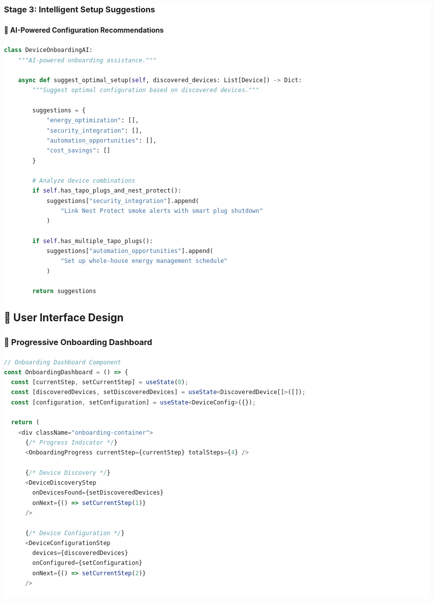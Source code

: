 ```yaml
```

### **Stage 3: Intelligent Setup Suggestions**

#### **🤖 AI-Powered Configuration Recommendations**

```python
class DeviceOnboardingAI:
    """AI-powered onboarding assistance."""
    
    async def suggest_optimal_setup(self, discovered_devices: List[Device]) -> Dict:
        """Suggest optimal configuration based on discovered devices."""
        
        suggestions = {
            "energy_optimization": [],
            "security_integration": [],
            "automation_opportunities": [],
            "cost_savings": []
        }
        
        # Analyze device combinations
        if self.has_tapo_plugs_and_nest_protect():
            suggestions["security_integration"].append(
                "Link Nest Protect smoke alerts with smart plug shutdown"
            )
        
        if self.has_multiple_tapo_plugs():
            suggestions["automation_opportunities"].append(
                "Set up whole-house energy management schedule"
            )
        
        return suggestions
```

## 🎨 **User Interface Design**

### **📱 Progressive Onboarding Dashboard**

```typescript
// Onboarding Dashboard Component
const OnboardingDashboard = () => {
  const [currentStep, setCurrentStep] = useState(0);
  const [discoveredDevices, setDiscoveredDevices] = useState<DiscoveredDevice[]>([]);
  const [configuration, setConfiguration] = useState<DeviceConfig>({});
  
  return (
    <div className="onboarding-container">
      {/* Progress Indicator */}
      <OnboardingProgress currentStep={currentStep} totalSteps={4} />
      
      {/* Device Discovery */}
      <DeviceDiscoveryStep 
        onDevicesFound={setDiscoveredDevices}
        onNext={() => setCurrentStep(1)}
      />
      
      {/* Device Configuration */}
      <DeviceConfigurationStep
        devices={discoveredDevices}
        onConfigured={setConfiguration}
        onNext={() => setCurrentStep(2)}
      />
      
```